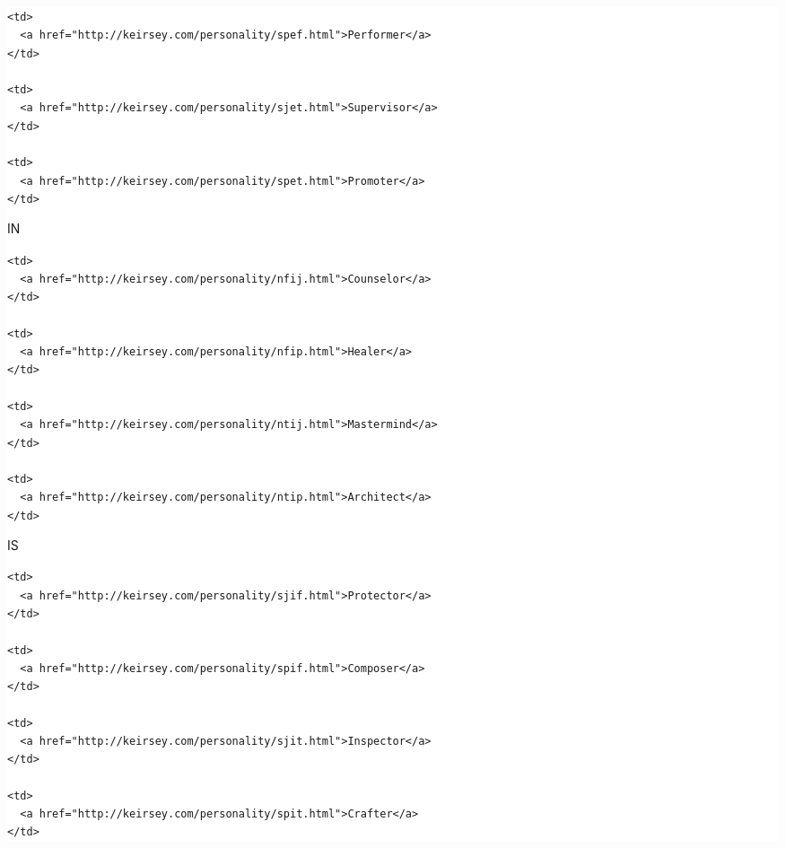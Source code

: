     <td>
      <a href="http://keirsey.com/personality/spef.html">Performer</a>
    </td>
    
    <td>
      <a href="http://keirsey.com/personality/sjet.html">Supervisor</a>
    </td>
    
    <td>
      <a href="http://keirsey.com/personality/spet.html">Promoter</a>
    </td>
  </tr>
  
  <tr>
    <th>
      IN
    </th>
    
    <td>
      <a href="http://keirsey.com/personality/nfij.html">Counselor</a>
    </td>
    
    <td>
      <a href="http://keirsey.com/personality/nfip.html">Healer</a>
    </td>
    
    <td>
      <a href="http://keirsey.com/personality/ntij.html">Mastermind</a>
    </td>
    
    <td>
      <a href="http://keirsey.com/personality/ntip.html">Architect</a>
    </td>
  </tr>
  
  <tr>
    <th>
      IS
    </th>
    
    <td>
      <a href="http://keirsey.com/personality/sjif.html">Protector</a>
    </td>
    
    <td>
      <a href="http://keirsey.com/personality/spif.html">Composer</a>
    </td>
    
    <td>
      <a href="http://keirsey.com/personality/sjit.html">Inspector</a>
    </td>
    
    <td>
      <a href="http://keirsey.com/personality/spit.html">Crafter</a>
    </td>
  </tr>
</table>
